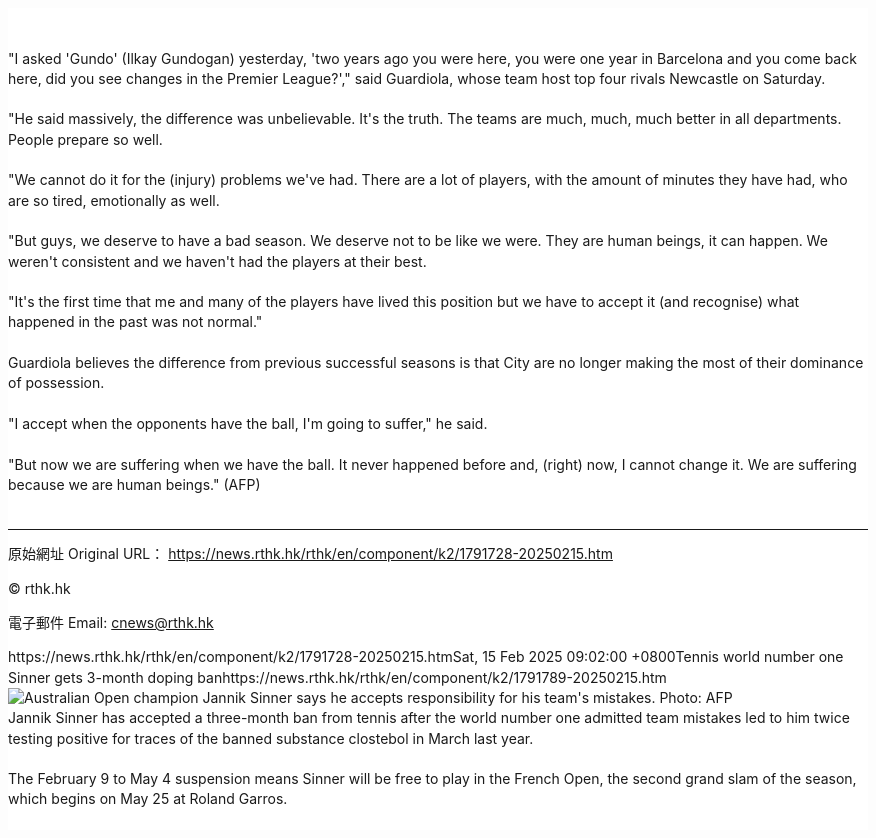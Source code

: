 <br/>
<br/>
"I asked 'Gundo' (Ilkay Gundogan) yesterday, 'two years ago you were here, you were one year in Barcelona and you come back here, did you see changes in the Premier League?'," said Guardiola, whose team host top four rivals Newcastle on Saturday.
<br/>
<br/>
"He said massively, the difference was unbelievable. It's the truth. The teams are much, much, much better in all departments. People prepare so well.
<br/>
<br/>
"We cannot do it for the (injury) problems we've had. There are a lot of players, with the amount of minutes they have had, who are so tired, emotionally as well.
<br/>
<br/>
"But guys, we deserve to have a bad season. We deserve not to be like we were. They are human beings, it can happen. We weren't consistent and we haven't had the players at their best.
<br/>
<br/>
"It's the first time that me and many of the players have lived this position but we have to accept it (and recognise) what happened in the past was not normal."
<br/>
<br/>
Guardiola believes the difference from previous successful seasons is that City are no longer making the most of their dominance of possession.
<br/>
<br/>
"I accept when the opponents have the ball, I'm going to suffer," he said.
<br/>
<br/>
"But now we are suffering when we have the ball. It never happened before and, (right) now, I cannot change it. We are suffering because we are human beings." (AFP)
</br>
</div>
<br/>
<hr/>
<p>
原始網址 Original URL：
<a href="https://news.rthk.hk/rthk/en/component/k2/1791728-20250215.htm" rel="nofollow">
https://news.rthk.hk/rthk/en/component/k2/1791728-20250215.htm
</a>
</p>
<p>
© rthk.hk
</p>
<p>
電子郵件 Email:
<a href="mailto:cnews@rthk.hk" rel="nofollow">
cnews@rthk.hk
</a>
</p>https://news.rthk.hk/rthk/en/component/k2/1791728-20250215.htmSat, 15 Feb 2025 09:02:00 +0800Tennis world number one Sinner gets 3-month doping banhttps://news.rthk.hk/rthk/en/component/k2/1791789-20250215.htm<img alt="Australian Open champion Jannik Sinner says he accepts responsibility for his team's mistakes. Photo: AFP" referrerpolicy="no-referrer" src="https://wsrv.nl/?n=-1&amp;we&amp;h=1080&amp;output=webp&amp;trim=1&amp;url=https%3A%2F%2Fnewsstatic.rthk.hk%2Fimages%2Fmfile\_1791789\_1\_20250215183106.jpg&amp;q=90" style="width:100%;height:auto"/>
<br/>
<div class="itemFullText">
Jannik Sinner has accepted a three-month ban from tennis after the world number one admitted team mistakes led to him twice testing positive for traces of the banned substance clostebol in March last year.
<br>
<br/>
The February 9 to May 4 suspension means Sinner will be free to play in the French Open, the second grand slam of the season, which begins on May 25 at Roland Garros.
<br/>
<br/>